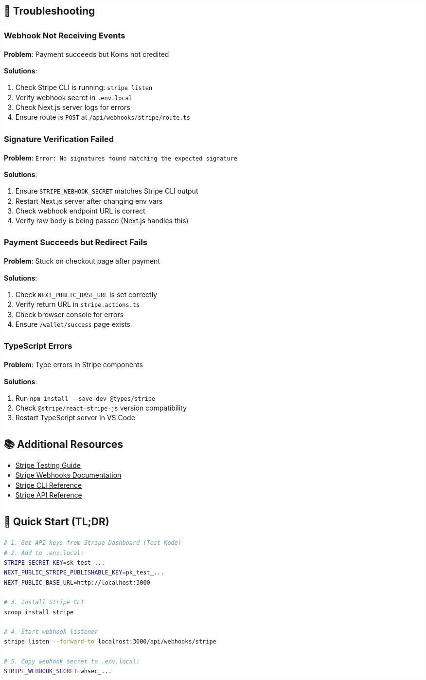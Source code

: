 ## 🐛 Troubleshooting

### Webhook Not Receiving Events

**Problem**: Payment succeeds but Koins not credited

**Solutions**:
1. Check Stripe CLI is running: `stripe listen`
2. Verify webhook secret in `.env.local`
3. Check Next.js server logs for errors
4. Ensure route is `POST` at `/api/webhooks/stripe/route.ts`

### Signature Verification Failed

**Problem**: `Error: No signatures found matching the expected signature`

**Solutions**:
1. Ensure `STRIPE_WEBHOOK_SECRET` matches Stripe CLI output
2. Restart Next.js server after changing env vars
3. Check webhook endpoint URL is correct
4. Verify raw body is being passed (Next.js handles this)

### Payment Succeeds but Redirect Fails

**Problem**: Stuck on checkout page after payment

**Solutions**:
1. Check `NEXT_PUBLIC_BASE_URL` is set correctly
2. Verify return URL in `stripe.actions.ts`
3. Check browser console for errors
4. Ensure `/wallet/success` page exists

### TypeScript Errors

**Problem**: Type errors in Stripe components

**Solutions**:
1. Run `npm install --save-dev @types/stripe`
2. Check `@stripe/react-stripe-js` version compatibility
3. Restart TypeScript server in VS Code

## 📚 Additional Resources

- [Stripe Testing Guide](https://stripe.com/docs/testing)
- [Stripe Webhooks Documentation](https://stripe.com/docs/webhooks)
- [Stripe CLI Reference](https://stripe.com/docs/stripe-cli)
- [Stripe API Reference](https://stripe.com/docs/api)

## 🎯 Quick Start (TL;DR)

```bash
# 1. Get API keys from Stripe Dashboard (Test Mode)
# 2. Add to .env.local:
STRIPE_SECRET_KEY=sk_test_...
NEXT_PUBLIC_STRIPE_PUBLISHABLE_KEY=pk_test_...
NEXT_PUBLIC_BASE_URL=http://localhost:3000

# 3. Install Stripe CLI
scoop install stripe

# 4. Start webhook listener
stripe listen --forward-to localhost:3000/api/webhooks/stripe

# 5. Copy webhook secret to .env.local:
STRIPE_WEBHOOK_SECRET=whsec_...
```